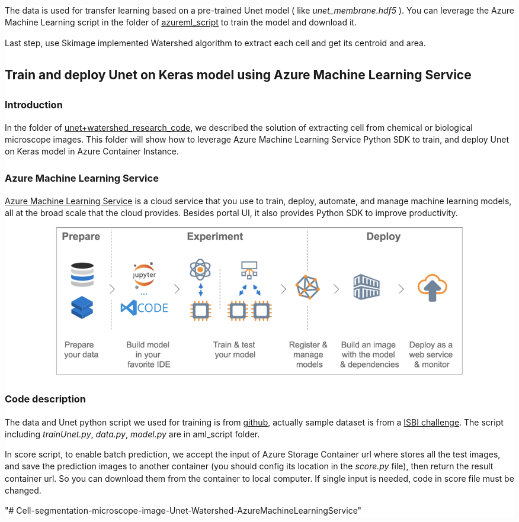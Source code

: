 The data is used for transfer learning based on a pre-trained Unet model ( like *unet_membrane.hdf5* ). You can leverage the Azure Machine Learning script in the folder of [azureml_script](azureml_script/aml_devops.md)  to train the model and download it.

Last step, use Skimage implemented Watershed algorithm to extract each cell and get its centroid and area.


## Train and deploy Unet on Keras model using Azure Machine Learning Service

### Introduction

In the folder of [unet+watershed_research_code](unet+watershed_research_code/cell_extraction.md), we described the solution of extracting cell from chemical or biological microscope images. This folder will show how to leverage Azure Machine Learning Service Python SDK to train, and deploy Unet on Keras model in Azure Container Instance.

### Azure Machine Learning Service

[Azure Machine Learning Service](https://docs.microsoft.com/en-us/azure/machine-learning/service/) is a cloud service that you use to train, deploy, automate, and manage machine learning models, all at the broad scale that the cloud provides. Besides portal UI, it also provides Python SDK to improve productivity.

<p align="center"><img src="azureml_script/image/aml_architecture.png" width="80%" height="80%">

### Code description

The data and Unet python script we used for training is from [github](https://github.com/zhixuhao/unet), actually sample dataset is from a [ISBI challenge](http://brainiac2.mit.edu/isbi_challenge/). The script including *trainUnet.py*, *data.py*, *model.py* are in aml_script folder.

In score script, to enable batch prediction, we accept the input of Azure Storage Container url where stores all the test images, and save the prediction images to another container (you should config its location in the *score.py* file), then return the result container url. So you can download them from the container to local computer. If single input is needed, code in score file must be changed.



"# Cell-segmentation-microscope-image-Unet-Watershed-AzureMachineLearningService" 
